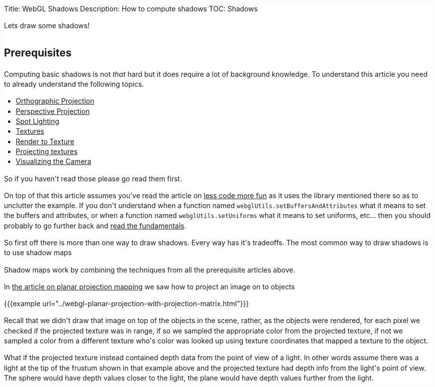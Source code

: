Title: WebGL Shadows
Description: How to compute shadows
TOC: Shadows

Lets draw some shadows!

## Prerequisites

Computing basic shadows is not *that* hard but it does require
a lot of background knowledge. To understand this article
you need to already understand the following topics.

* [Orthographic Projection](webgl-3d-orthographic.html)
* [Perspective Projection](webgl-3d-perspective.html)
* [Spot Lighting](webgl-3d-lighting-spot.html)
* [Textures](webgl-3d-textures.html)
* [Render to Texture](webgl-render-to-texture.html)
* [Projecting textures](webgl-planar-projection-mapping.html)
* [Visualizing the Camera](webgl-visualizing-the-camera.html)

So if you haven't read those please go read them first.

On top of that this article assumes you've read the article on
[less code more fun](webgl-less-code-more-fun.html)
as it uses the library mentioned there so as to
unclutter the example. If you don't understand
when a function named `webglUtils.setBuffersAndAttributes`
what it means to set the buffers and attributes, or when
a function named `webglUtils.setUniforms` what it means
to set uniforms, etc... then you should probably to go further back and
[read the fundamentals](webgl-fundamentals.html).

So first off there is more than one way to draw shadows.
Every way has it's tradeoffs. The most common way to draw
shadows is to use shadow maps

Shadow maps work by combining the techniques from all the prerequisite
articles above.

In [the article on planar projection mapping](webgl-planar-projection-mapping.html)
we saw how to project an image on to objects

{{{example url="../webgl-planar-projection-with-projection-matrix.html"}}}

Recall that we didn't draw that image on top of the objects in the scene,
rather, as the objects were rendered, for each pixel we checked if the
projected texture was in range, if so we sampled the appropriate color from
the projected texture, if not we sampled a color from a different texture
who's color was looked up using texture coordinates that mapped a texture
to the object.

What if the projected texture instead contained depth data from the point
of view of a light. In other words assume there was a light at the tip of
the frustum shown in that example above and the projected texture had depth
info from the light's point of view. The sphere would have depth values closer
to the light, the plane would have depth values further
from the light. 
